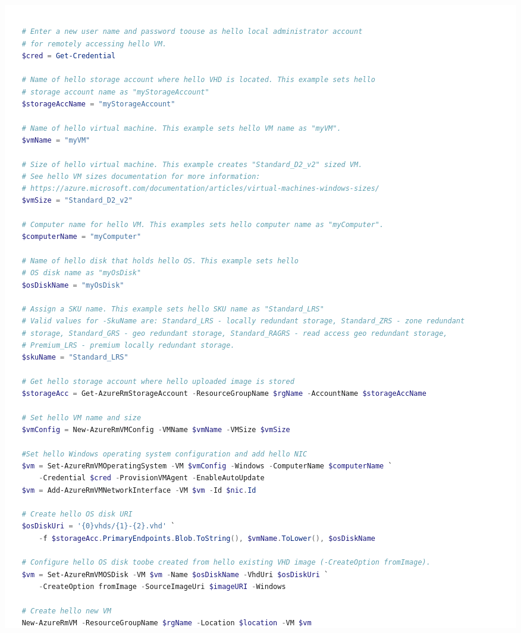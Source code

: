 </br>

```powershell
    # Enter a new user name and password toouse as hello local administrator account 
    # for remotely accessing hello VM.
    $cred = Get-Credential

    # Name of hello storage account where hello VHD is located. This example sets hello 
    # storage account name as "myStorageAccount"
    $storageAccName = "myStorageAccount"

    # Name of hello virtual machine. This example sets hello VM name as "myVM".
    $vmName = "myVM"

    # Size of hello virtual machine. This example creates "Standard_D2_v2" sized VM. 
    # See hello VM sizes documentation for more information: 
    # https://azure.microsoft.com/documentation/articles/virtual-machines-windows-sizes/
    $vmSize = "Standard_D2_v2"

    # Computer name for hello VM. This examples sets hello computer name as "myComputer".
    $computerName = "myComputer"

    # Name of hello disk that holds hello OS. This example sets hello 
    # OS disk name as "myOsDisk"
    $osDiskName = "myOsDisk"

    # Assign a SKU name. This example sets hello SKU name as "Standard_LRS"
    # Valid values for -SkuName are: Standard_LRS - locally redundant storage, Standard_ZRS - zone redundant
    # storage, Standard_GRS - geo redundant storage, Standard_RAGRS - read access geo redundant storage,
    # Premium_LRS - premium locally redundant storage. 
    $skuName = "Standard_LRS"

    # Get hello storage account where hello uploaded image is stored
    $storageAcc = Get-AzureRmStorageAccount -ResourceGroupName $rgName -AccountName $storageAccName

    # Set hello VM name and size
    $vmConfig = New-AzureRmVMConfig -VMName $vmName -VMSize $vmSize

    #Set hello Windows operating system configuration and add hello NIC
    $vm = Set-AzureRmVMOperatingSystem -VM $vmConfig -Windows -ComputerName $computerName `
        -Credential $cred -ProvisionVMAgent -EnableAutoUpdate
    $vm = Add-AzureRmVMNetworkInterface -VM $vm -Id $nic.Id

    # Create hello OS disk URI
    $osDiskUri = '{0}vhds/{1}-{2}.vhd' `
        -f $storageAcc.PrimaryEndpoints.Blob.ToString(), $vmName.ToLower(), $osDiskName

    # Configure hello OS disk toobe created from hello existing VHD image (-CreateOption fromImage).
    $vm = Set-AzureRmVMOSDisk -VM $vm -Name $osDiskName -VhdUri $osDiskUri `
        -CreateOption fromImage -SourceImageUri $imageURI -Windows

    # Create hello new VM
    New-AzureRmVM -ResourceGroupName $rgName -Location $location -VM $vm
```
